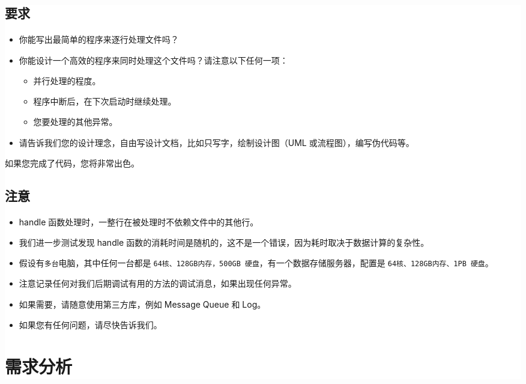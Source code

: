 ## 要求

- 你能写出最简单的程序来逐行处理文件吗？

- 你能设计一个高效的程序来同时处理这个文件吗？请注意以下任何一项：

  - 并行处理的程度。

  - 程序中断后，在下次启动时继续处理。

  - 您要处理的其他异常。

- 请告诉我们您的设计理念，自由写设计文档，比如只写字，绘制设计图（UML 或流程图），编写伪代码等。

如果您完成了代码，您将非常出色。

## 注意

- handle 函数处理时，一整行在被处理时不依赖文件中的其他行。

- 我们进一步测试发现 handle 函数的消耗时间是随机的，这不是一个错误，因为耗时取决于数据计算的复杂性。

- 假设有`多台`电脑，其中任何一台都是 `64核、128GB内存，500GB 硬盘`，有一个数据存储服务器，配置是 `64核、128GB内存、1PB 硬盘`。

- 注意记录任何对我们后期调试有用的方法的调试消息，如果出现任何异常。

- 如果需要，请随意使用第三方库，例如 Message Queue 和 Log。

- 如果您有任何问题，请尽快告诉我们。

# 需求分析
